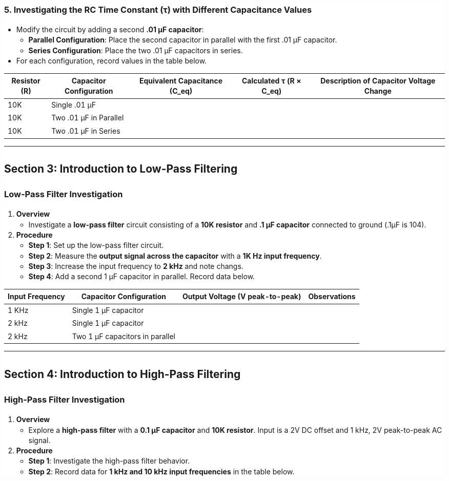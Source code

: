 ### 5. Investigating the RC Time Constant (τ) with Different Capacitance Values
   - Modify the circuit by adding a second **.01 µF capacitor**:
     - **Parallel Configuration**: Place the second capacitor in parallel with the first .01 µF capacitor.
     - **Series Configuration**: Place the two .01 µF capacitors in series.
   - For each configuration, record values in the table below.

| Resistor (R) | Capacitor Configuration      | Equivalent Capacitance (C_eq) | Calculated τ (R × C_eq) | Description of Capacitor Voltage Change |
|--------------|------------------------------|-------------------------------|--------------------------|-----------------------------------------|
| 10K           | Single .01 µF                 |                               |                          |                                         |
| 10K           | Two .01 µF in Parallel        |                               |                          |                                         |
| 10K           | Two .01 µF in Series          |                               |                          |                                         |

---

## Section 3: Introduction to Low-Pass Filtering

### Low-Pass Filter Investigation

1. **Overview**
   - Investigate a **low-pass filter** circuit consisting of a **10K resistor** and **.1 µF capacitor** connected to ground (.1µF is 104).
2. **Procedure**
   - **Step 1**: Set up the low-pass filter circuit.
   - **Step 2**: Measure the **output signal across the capacitor** with a **1K Hz input frequency**.
   - **Step 3**: Increase the input frequency to **2 kHz** and note changs. 
   - **Step 4**: Add a second 1 µF capacitor in parallel. Record data below.

| Input Frequency | Capacitor Configuration      | Output Voltage (V peak-to-peak) | Observations                       |
|-----------------|------------------------------|----------------------------------|------------------------------------|
| 1 KHz          | Single 1 µF capacitor        |                                  |                                    |
| 2 kHz           | Single 1 µF capacitor        |                                  |                                    |
| 2 kHz           | Two 1 µF capacitors in parallel |                               |                                    |

---

## Section 4: Introduction to High-Pass Filtering

### High-Pass Filter Investigation

1. **Overview**
   - Explore a **high-pass filter** with a **0.1 µF capacitor** and **10K resistor**. Input is a 2V DC offset and 1 kHz, 2V peak-to-peak AC signal.
2. **Procedure**
   - **Step 1**: Investigate the high-pass filter behavior.
   - **Step 2**: Record data for **1 kHz and 10 kHz input frequencies** in the table below.
